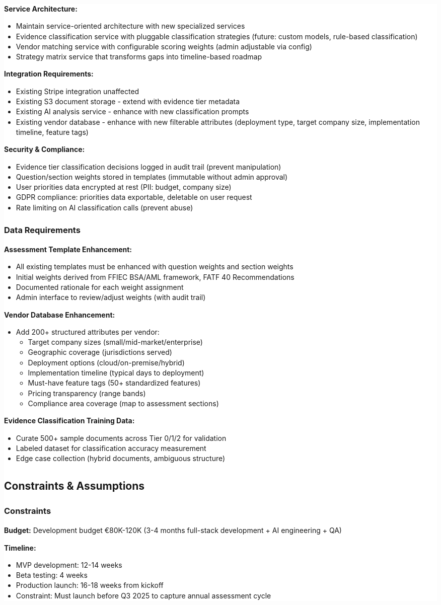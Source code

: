 **Service Architecture:**
- Maintain service-oriented architecture with new specialized services
- Evidence classification service with pluggable classification strategies (future: custom models, rule-based classification)
- Vendor matching service with configurable scoring weights (admin adjustable via config)
- Strategy matrix service that transforms gaps into timeline-based roadmap

**Integration Requirements:**
- Existing Stripe integration unaffected
- Existing S3 document storage - extend with evidence tier metadata
- Existing AI analysis service - enhance with new classification prompts
- Existing vendor database - enhance with new filterable attributes (deployment type, target company size, implementation timeline, feature tags)

**Security & Compliance:**
- Evidence tier classification decisions logged in audit trail (prevent manipulation)
- Question/section weights stored in templates (immutable without admin approval)
- User priorities data encrypted at rest (PII: budget, company size)
- GDPR compliance: priorities data exportable, deletable on user request
- Rate limiting on AI classification calls (prevent abuse)

### Data Requirements

**Assessment Template Enhancement:**
- All existing templates must be enhanced with question weights and section weights
- Initial weights derived from FFIEC BSA/AML framework, FATF 40 Recommendations
- Documented rationale for each weight assignment
- Admin interface to review/adjust weights (with audit trail)

**Vendor Database Enhancement:**
- Add 200+ structured attributes per vendor:
  - Target company sizes (small/mid-market/enterprise)
  - Geographic coverage (jurisdictions served)
  - Deployment options (cloud/on-premise/hybrid)
  - Implementation timeline (typical days to deployment)
  - Must-have feature tags (50+ standardized features)
  - Pricing transparency (range bands)
  - Compliance area coverage (map to assessment sections)

**Evidence Classification Training Data:**
- Curate 500+ sample documents across Tier 0/1/2 for validation
- Labeled dataset for classification accuracy measurement
- Edge case collection (hybrid documents, ambiguous structure)

## Constraints & Assumptions

### Constraints

**Budget:** Development budget €80K-120K (3-4 months full-stack development + AI engineering + QA)

**Timeline:**
- MVP development: 12-14 weeks
- Beta testing: 4 weeks
- Production launch: 16-18 weeks from kickoff
- Constraint: Must launch before Q3 2025 to capture annual assessment cycle
